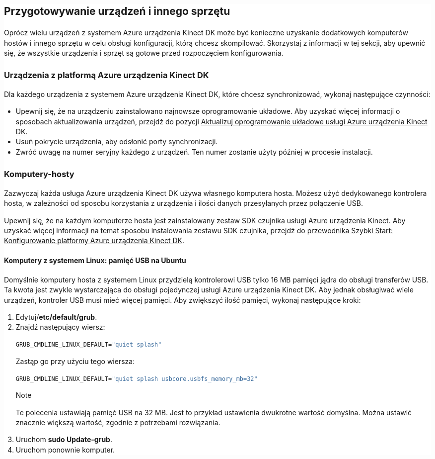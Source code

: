 ## <a name="prepare-your-devices-and-other-hardware"></a>Przygotowywanie urządzeń i innego sprzętu

Oprócz wielu urządzeń z systemem Azure urządzenia Kinect DK może być konieczne uzyskanie dodatkowych komputerów hostów i innego sprzętu w celu obsługi konfiguracji, którą chcesz skompilować. Skorzystaj z informacji w tej sekcji, aby upewnić się, że wszystkie urządzenia i sprzęt są gotowe przed rozpoczęciem konfigurowania.

### <a name="azure-kinect-dk-devices"></a>Urządzenia z platformą Azure urządzenia Kinect DK

Dla każdego urządzenia z systemem Azure urządzenia Kinect DK, które chcesz synchronizować, wykonaj następujące czynności:

- Upewnij się, że na urządzeniu zainstalowano najnowsze oprogramowanie układowe. Aby uzyskać więcej informacji o sposobach aktualizowania urządzeń, przejdź do pozycji [Aktualizuj oprogramowanie układowe usługi Azure urządzenia Kinect DK](update-device-firmware.md). 
- Usuń pokrycie urządzenia, aby odsłonić porty synchronizacji.
- Zwróć uwagę na numer seryjny każdego z urządzeń. Ten numer zostanie użyty później w procesie instalacji.

### <a name="host-computers"></a>Komputery-hosty

Zazwyczaj każda usługa Azure urządzenia Kinect DK używa własnego komputera hosta. Możesz użyć dedykowanego kontrolera hosta, w zależności od sposobu korzystania z urządzenia i ilości danych przesyłanych przez połączenie USB. 

Upewnij się, że na każdym komputerze hosta jest zainstalowany zestaw SDK czujnika usługi Azure urządzenia Kinect. Aby uzyskać więcej informacji na temat sposobu instalowania zestawu SDK czujnika, przejdź do [przewodnika Szybki Start: Konfigurowanie platformy Azure urządzenia Kinect DK](set-up-azure-kinect-dk.md). 

#### <a name="linux-computers-usb-memory-on-ubuntu"></a>Komputery z systemem Linux: pamięć USB na Ubuntu

Domyślnie komputery hosta z systemem Linux przydzielą kontrolerowi USB tylko 16 MB pamięci jądra do obsługi transferów USB. Ta kwota jest zwykle wystarczająca do obsługi pojedynczej usługi Azure urządzenia Kinect DK. Aby jednak obsługiwać wiele urządzeń, kontroler USB musi mieć więcej pamięci. Aby zwiększyć ilość pamięci, wykonaj następujące kroki:

1. Edytuj/**etc/default/grub**.
1. Znajdź następujący wiersz:
   ```cmd
   GRUB_CMDLINE_LINUX_DEFAULT="quiet splash"
   ```
   Zastąp go przy użyciu tego wiersza:
   ```cmd
   GRUB_CMDLINE_LINUX_DEFAULT="quiet splash usbcore.usbfs_memory_mb=32"
   ```
   > [!NOTE]  
   > Te polecenia ustawiają pamięć USB na 32 MB. Jest to przykład ustawienia dwukrotne wartość domyślna. Można ustawić znacznie większą wartość, zgodnie z potrzebami rozwiązania.
1. Uruchom **sudo Update-grub**.
1. Uruchom ponownie komputer.
